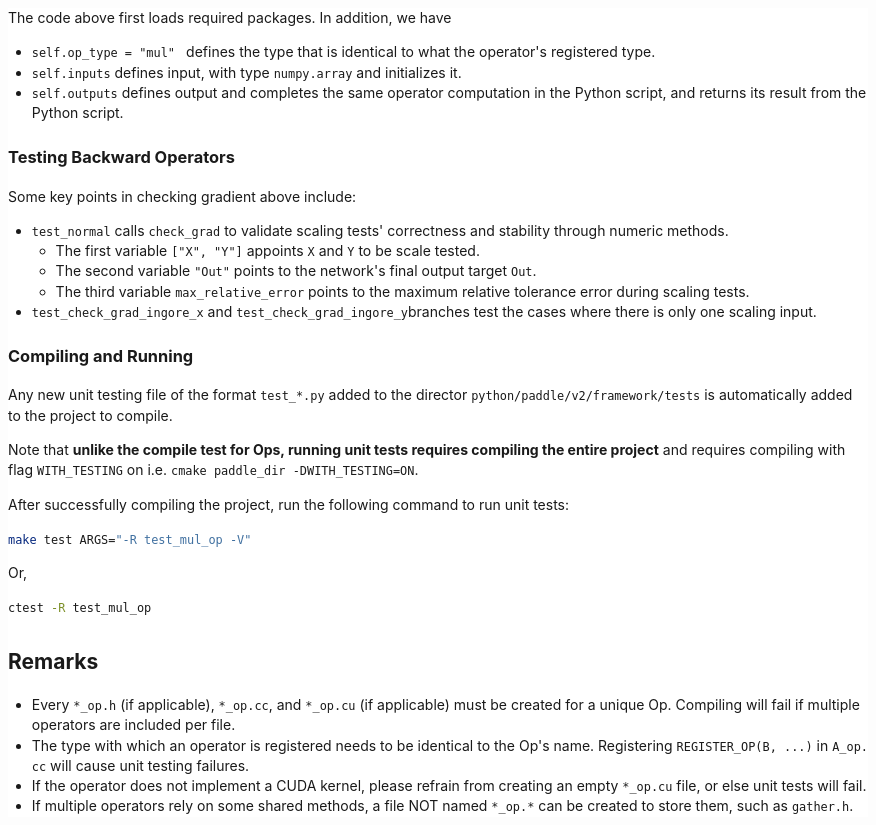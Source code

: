 The code above first loads required packages. In addition, we have

- `self.op_type = "mul" ` defines the type that is identical to what the operator's registered type.
- `self.inputs` defines input, with type `numpy.array` and initializes it.
- `self.outputs` defines output and completes the same operator computation in the Python script, and returns its result from the Python script.

### Testing Backward Operators

Some key points in checking gradient above include:

- `test_normal` calls `check_grad` to validate scaling tests' correctness and stability through numeric methods.
  - The first variable `["X", "Y"]` appoints `X` and `Y` to be scale tested.
  - The second variable `"Out"` points to the network's final output target `Out`.
  - The third variable `max_relative_error` points to the maximum relative tolerance error during scaling tests.
- `test_check_grad_ingore_x` and `test_check_grad_ingore_y`branches test the cases where there is only one scaling input.

### Compiling and Running


Any new unit testing file of the format `test_*.py`  added to the director `python/paddle/v2/framework/tests` is automatically added to the project to compile.

Note that **unlike the compile test for Ops, running unit tests requires compiling the entire project** and requires compiling with flag `WITH_TESTING` on i.e. `cmake paddle_dir -DWITH_TESTING=ON`.

After successfully compiling the project, run the following command to run unit tests:

```bash
make test ARGS="-R test_mul_op -V"
```

Or,

```bash
ctest -R test_mul_op
```

## Remarks

- Every `*_op.h` (if applicable), `*_op.cc`, and `*_op.cu` (if applicable) must be created for a unique Op. Compiling will fail if multiple operators are included per file.
- The type with which an operator is registered needs to be identical to the Op's name. Registering `REGISTER_OP(B, ...)` in `A_op.cc` will cause unit testing failures.
- If the operator does not implement a CUDA kernel, please refrain from creating an empty `*_op.cu` file, or else unit tests will fail.
- If multiple operators rely on some shared methods, a file NOT named `*_op.*` can be created to store them, such as `gather.h`.
